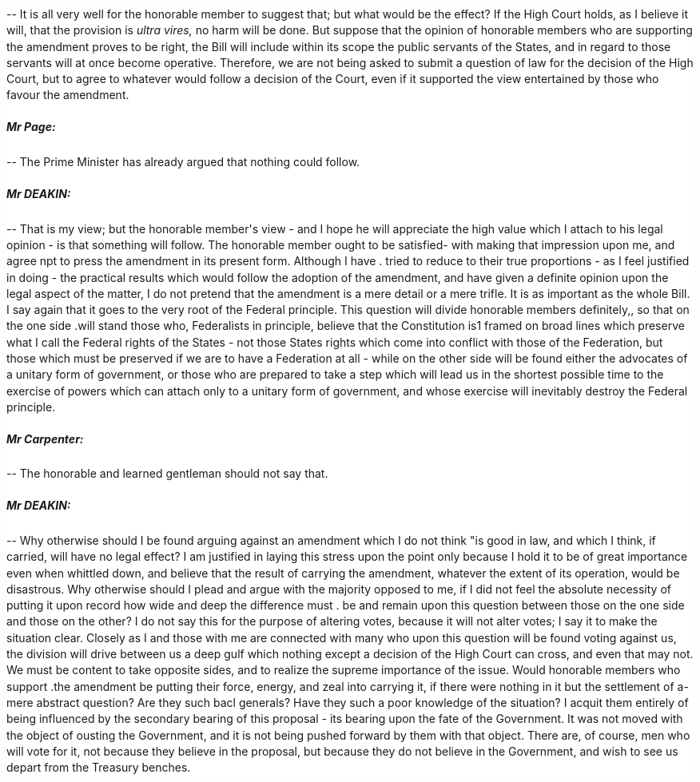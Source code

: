-- It is all very well for the honorable member to suggest that; but what would be the effect? If the High Court holds, as I believe it will, that the provision is  *ultra vires,*  no harm will be done. But suppose that the opinion of honorable members who are supporting the amendment proves to be right, the Bill will include within its scope the public servants of the States, and in regard to those servants will at once become operative. Therefore, we are not being asked to submit a question of law for the decision of the High Court, but to agree to whatever would follow a decision of the Court, even if it supported the view entertained by those who favour the amendment. 

##### Mr Page:

-- The Prime Minister has already argued that nothing could follow. 

##### Mr DEAKIN:

-- That is my view; but the honorable member's view - and I hope he will appreciate the high value which I attach to his legal opinion - is that something will follow. The honorable member ought to be satisfied- with making that impression upon me, and agree npt to press the amendment in its present form. Although I have . tried to reduce to their true proportions - as I feel justified in doing - the practical results which would follow the adoption of the amendment, and have given a definite opinion upon the legal aspect of the matter, I do not pretend that the amendment is a mere detail or a mere trifle. It is as important as the whole Bill. I say again that it goes to the very root of the Federal principle. This question will divide honorable members definitely,, so that on the one side .will stand those who, Federalists in principle, believe that the Constitution is1 framed on broad lines which preserve what I call the Federal rights of the States - not those States rights which come into conflict with those of the Federation, but those which must be preserved if we are to have a Federation at all - while on the other side will be found either the advocates of a unitary form of government, or those who are prepared to take a step which will lead us in the shortest possible time to the exercise of powers which can attach only to a unitary form of government, and whose exercise will inevitably destroy the Federal principle. 

##### Mr Carpenter:

-- The honorable and learned gentleman should not say that. 

##### Mr DEAKIN:

-- Why otherwise should I be found arguing against an amendment which I do not think "is good in law, and which I think, if carried, will have no legal effect? I am justified in laying this stress upon the point only because I hold it to be of great importance even when whittled down, and believe that the result of carrying the amendment, whatever the extent of its operation, would be disastrous. Why otherwise should I plead and argue with the majority opposed to me, if I did not feel the absolute necessity of putting it upon record how wide and deep the difference must . be and remain upon this question between those on the one side and those on the other? I do not say this for the purpose of altering votes, because it will not alter votes; I say it to make the situation clear. Closely as I and those with me are connected with many who upon this question will be found voting against us, the division will drive between us a deep gulf which nothing except a decision of the High Court can cross, and even that may not. We must be content to take opposite sides, and to realize the supreme importance of the issue. Would honorable members who support .the amendment be putting their force, energy, and zeal into carrying it, if there were nothing in it but the settlement of a- mere abstract question? Are they such bacl generals? Have they such a poor knowledge of the situation? I acquit them entirely of being influenced by the secondary bearing of this proposal - its bearing upon the fate of the Government. It was not moved with the object of ousting the Government, and it is not being pushed forward by them with that object. There are, of course, men who will vote for it, not because they believe in the proposal, but because they do not believe in the Government, and wish to see us depart from the Treasury benches. 
